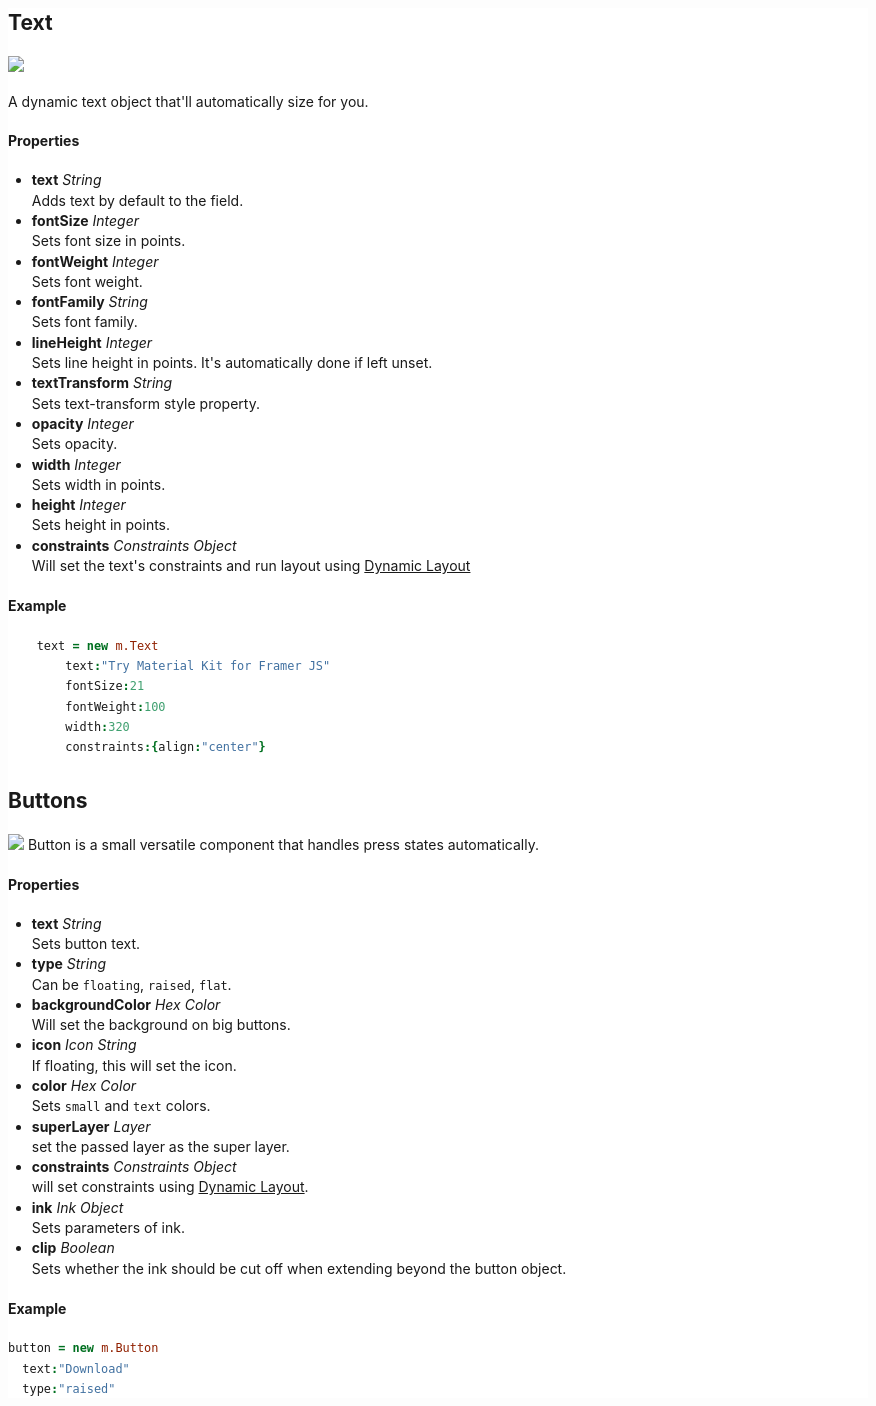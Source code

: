## Text
![](https://dl.dropboxusercontent.com/u/143270556/material-kit/text.png)

A dynamic text object that'll automatically size for you.

#### Properties
- **text** *String* <br> Adds text by default to the field.
- **fontSize** *Integer* <br>Sets font size in points.
- **fontWeight** *Integer* <br> Sets font weight.
- **fontFamily** *String* <br> Sets font family.
- **lineHeight** *Integer* <br> Sets line height in points. It's automatically done if left unset.
- **textTransform** *String* <br> Sets text-transform style property.
- **opacity** *Integer* <br> Sets opacity.
- **width** *Integer* <br> Sets width in points.
- **height** *Integer* <br> Sets height in points.
- **constraints** *Constraints Object* <br> Will set the text's constraints and run layout using [Dynamic Layout](#dynamic)

#### Example
```coffeescript
	text = new m.Text
		text:"Try Material Kit for Framer JS"
		fontSize:21
		fontWeight:100
		width:320
		constraints:{align:"center"}
```

## Buttons
![](https://dl.dropboxusercontent.com/u/143270556/material-kit/buttons.png)
Button is a small versatile component that handles press states automatically.

#### Properties
- **text** *String* <br> Sets button text.
- **type** *String* <br> Can be `floating`, `raised`, `flat`.
- **backgroundColor** *Hex Color* <br> Will set the background on big buttons.
- **icon** *Icon String* <br> If floating, this will set the icon.
- **color** *Hex Color* <br> Sets `small` and `text` colors.
- **superLayer** *Layer* <br> set the passed layer as the super layer.
- **constraints** *Constraints Object* <br> will set constraints using [Dynamic Layout](#dynamic).
- **ink** *Ink Object* <br> Sets parameters of ink.
- **clip** *Boolean* <br> Sets whether the ink should be cut off when extending beyond the button object.

#### Example
```coffeescript
button = new m.Button
  text:"Download"
  type:"raised"
```
